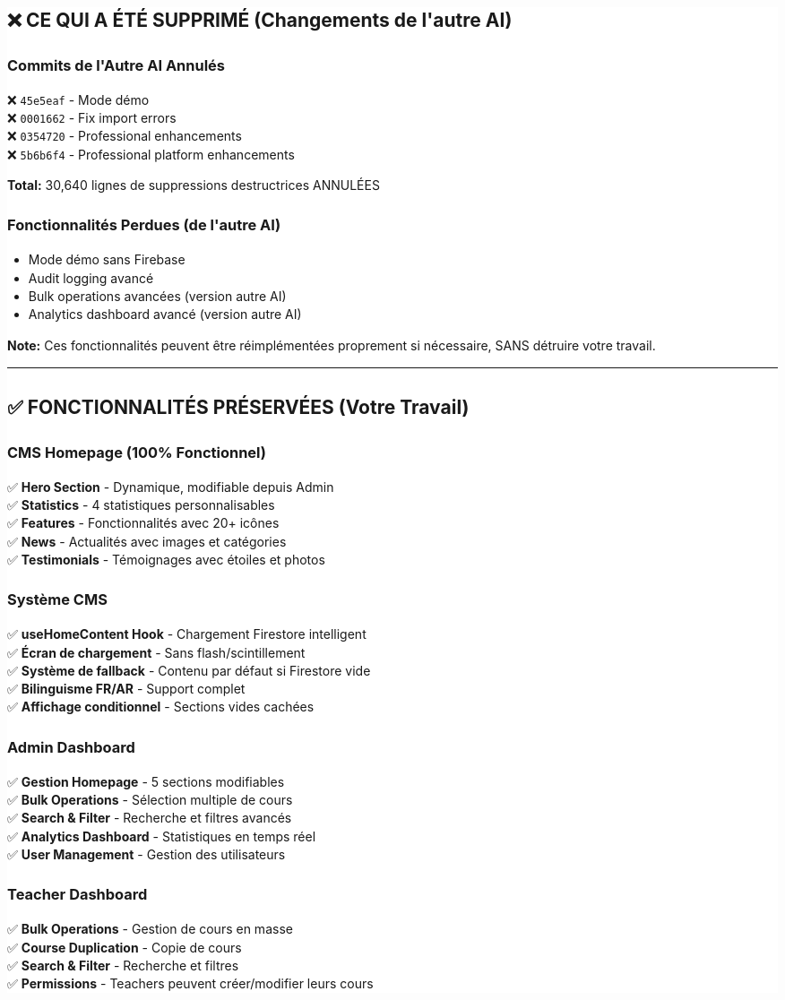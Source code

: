 
## ❌ CE QUI A ÉTÉ SUPPRIMÉ (Changements de l'autre AI)

### Commits de l'Autre AI Annulés
❌ `45e5eaf` - Mode démo  
❌ `0001662` - Fix import errors  
❌ `0354720` - Professional enhancements  
❌ `5b6b6f4` - Professional platform enhancements  

**Total:** 30,640 lignes de suppressions destructrices ANNULÉES

### Fonctionnalités Perdues (de l'autre AI)
- Mode démo sans Firebase
- Audit logging avancé
- Bulk operations avancées (version autre AI)
- Analytics dashboard avancé (version autre AI)

**Note:** Ces fonctionnalités peuvent être réimplémentées proprement si nécessaire, SANS détruire votre travail.

---

## ✅ FONCTIONNALITÉS PRÉSERVÉES (Votre Travail)

### CMS Homepage (100% Fonctionnel)
✅ **Hero Section** - Dynamique, modifiable depuis Admin  
✅ **Statistics** - 4 statistiques personnalisables  
✅ **Features** - Fonctionnalités avec 20+ icônes  
✅ **News** - Actualités avec images et catégories  
✅ **Testimonials** - Témoignages avec étoiles et photos  

### Système CMS
✅ **useHomeContent Hook** - Chargement Firestore intelligent  
✅ **Écran de chargement** - Sans flash/scintillement  
✅ **Système de fallback** - Contenu par défaut si Firestore vide  
✅ **Bilinguisme FR/AR** - Support complet  
✅ **Affichage conditionnel** - Sections vides cachées  

### Admin Dashboard
✅ **Gestion Homepage** - 5 sections modifiables  
✅ **Bulk Operations** - Sélection multiple de cours  
✅ **Search & Filter** - Recherche et filtres avancés  
✅ **Analytics Dashboard** - Statistiques en temps réel  
✅ **User Management** - Gestion des utilisateurs  

### Teacher Dashboard
✅ **Bulk Operations** - Gestion de cours en masse  
✅ **Course Duplication** - Copie de cours  
✅ **Search & Filter** - Recherche et filtres  
✅ **Permissions** - Teachers peuvent créer/modifier leurs cours  
